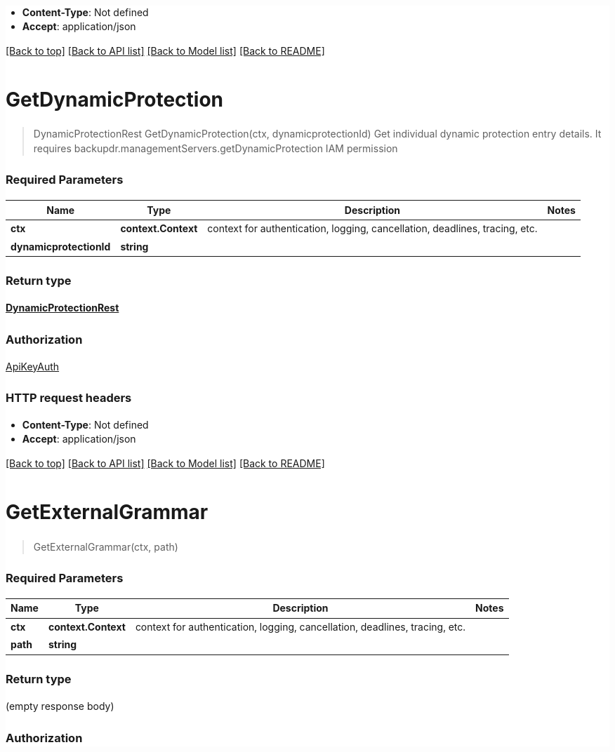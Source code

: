  - **Content-Type**: Not defined
 - **Accept**: application/json

[[Back to top]](#) [[Back to API list]](../README.md#documentation-for-api-endpoints) [[Back to Model list]](../README.md#documentation-for-models) [[Back to README]](../README.md)

# **GetDynamicProtection**
> DynamicProtectionRest GetDynamicProtection(ctx, dynamicprotectionId)
Get individual dynamic protection entry details. It requires backupdr.managementServers.getDynamicProtection IAM permission

### Required Parameters

Name | Type | Description  | Notes
------------- | ------------- | ------------- | -------------
 **ctx** | **context.Context** | context for authentication, logging, cancellation, deadlines, tracing, etc.
  **dynamicprotectionId** | **string**|  | 

### Return type

[**DynamicProtectionRest**](DynamicProtectionRest.md)

### Authorization

[ApiKeyAuth](../README.md#ApiKeyAuth)

### HTTP request headers

 - **Content-Type**: Not defined
 - **Accept**: application/json

[[Back to top]](#) [[Back to API list]](../README.md#documentation-for-api-endpoints) [[Back to Model list]](../README.md#documentation-for-models) [[Back to README]](../README.md)

# **GetExternalGrammar**
> GetExternalGrammar(ctx, path)


### Required Parameters

Name | Type | Description  | Notes
------------- | ------------- | ------------- | -------------
 **ctx** | **context.Context** | context for authentication, logging, cancellation, deadlines, tracing, etc.
  **path** | **string**|  | 

### Return type

 (empty response body)

### Authorization
